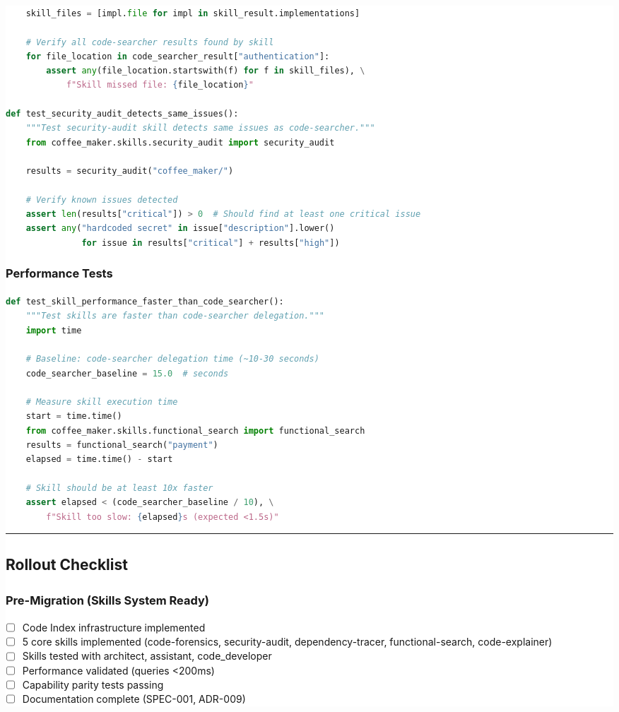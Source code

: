 ```python
    skill_files = [impl.file for impl in skill_result.implementations]

    # Verify all code-searcher results found by skill
    for file_location in code_searcher_result["authentication"]:
        assert any(file_location.startswith(f) for f in skill_files), \
            f"Skill missed file: {file_location}"

def test_security_audit_detects_same_issues():
    """Test security-audit skill detects same issues as code-searcher."""
    from coffee_maker.skills.security_audit import security_audit

    results = security_audit("coffee_maker/")

    # Verify known issues detected
    assert len(results["critical"]) > 0  # Should find at least one critical issue
    assert any("hardcoded secret" in issue["description"].lower()
               for issue in results["critical"] + results["high"])
```

### Performance Tests

```python
def test_skill_performance_faster_than_code_searcher():
    """Test skills are faster than code-searcher delegation."""
    import time

    # Baseline: code-searcher delegation time (~10-30 seconds)
    code_searcher_baseline = 15.0  # seconds

    # Measure skill execution time
    start = time.time()
    from coffee_maker.skills.functional_search import functional_search
    results = functional_search("payment")
    elapsed = time.time() - start

    # Skill should be at least 10x faster
    assert elapsed < (code_searcher_baseline / 10), \
        f"Skill too slow: {elapsed}s (expected <1.5s)"
```

---

## Rollout Checklist

### Pre-Migration (Skills System Ready)

- [ ] Code Index infrastructure implemented
- [ ] 5 core skills implemented (code-forensics, security-audit, dependency-tracer, functional-search, code-explainer)
- [ ] Skills tested with architect, assistant, code_developer
- [ ] Performance validated (queries <200ms)
- [ ] Capability parity tests passing
- [ ] Documentation complete (SPEC-001, ADR-009)
